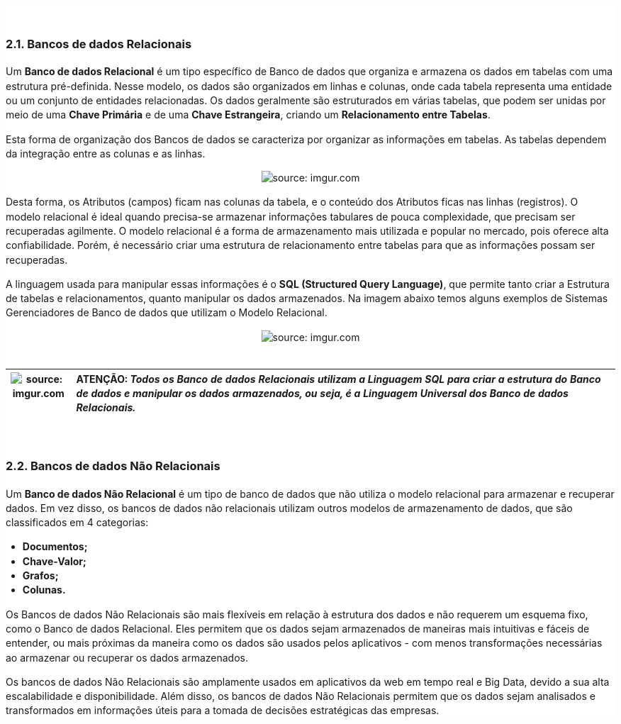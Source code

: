 <br />

<h3>2.1. Bancos de dados Relacionais</h3>



Um **Banco de dados Relacional** é um tipo específico de Banco de dados que organiza e armazena os dados em tabelas com uma estrutura pré-definida. Nesse modelo, os dados são organizados em linhas e colunas, onde cada tabela representa uma entidade ou um conjunto de entidades relacionadas. Os dados geralmente são estruturados em várias tabelas, que podem ser unidas por meio de uma **Chave Primária** e de uma **Chave Estrangeira**, criando um **Relacionamento entre Tabelas**. 

Esta forma de organização dos Bancos de dados se caracteriza por organizar as informações em tabelas. As tabelas dependem da integração entre as colunas e as linhas.

<div align="center"><img src="https://i.imgur.com/iPQikMM.png" title="source: imgur.com" width="60%"/></div>

Desta forma, os Atributos (campos) ficam nas colunas da tabela, e o conteúdo dos Atributos ficas nas linhas (registros). O modelo relacional é ideal quando precisa-se armazenar informações tabulares de pouca complexidade, que precisam ser recuperadas agilmente. O modelo relacional é a forma de armazenamento mais utilizada e popular no mercado, pois oferece alta confiabilidade. Porém, é necessário criar uma estrutura de relacionamento entre tabelas para que as informações possam ser recuperadas.

A linguagem usada para manipular essas informações é o **SQL (Structured Query Language)**, que permite tanto criar a Estrutura de tabelas e relacionamentos, quanto manipular os dados armazenados. Na imagem abaixo temos alguns exemplos de Sistemas Gerenciadores de Banco de dados que utilizam o Modelo Relacional.

<div align="center"><img src="https://i.imgur.com/xukkZD0.png" title="source: imgur.com" /></div>

<br />

| <img src="https://i.imgur.com/hOgWvSc.png" title="source: imgur.com" width="80px"/> | <div align="left"> **ATENÇÃO:** *Todos os Banco de dados Relacionais utilizam a Linguagem SQL para criar a estrutura do Banco de dados e manipular os dados armazenados, ou seja, é a Linguagem Universal dos Banco de dados Relacionais.* </div> |
| ------------------------------------------------------------ | ------------------------------------------------------------ |

<br />

<h3>2.2. Bancos de dados Não Relacionais</h3>



Um **Banco de dados Não Relacional** é um tipo de banco de dados que não utiliza o modelo relacional para armazenar e recuperar dados. Em vez disso, os bancos de dados não relacionais utilizam outros modelos de armazenamento de dados, que são classificados em 4 categorias:

- **Documentos;**
- **Chave-Valor;**
- **Grafos;**
- **Colunas.** 

Os Bancos de dados Não Relacionais são mais flexíveis em relação à estrutura dos dados e não requerem um esquema fixo, como o Banco de dados Relacional. Eles permitem que os dados sejam armazenados de maneiras mais intuitivas e fáceis de entender, ou mais próximas da maneira como os dados são usados pelos aplicativos - com menos transformações necessárias ao armazenar ou recuperar os dados armazenados. 

Os bancos de dados Não Relacionais são amplamente usados em aplicativos da web em tempo real e Big Data, devido a sua alta escalabilidade e disponibilidade. Além disso, os bancos de dados Não Relacionais permitem que os dados sejam analisados e transformados em informações úteis para a tomada de decisões estratégicas das empresas.
